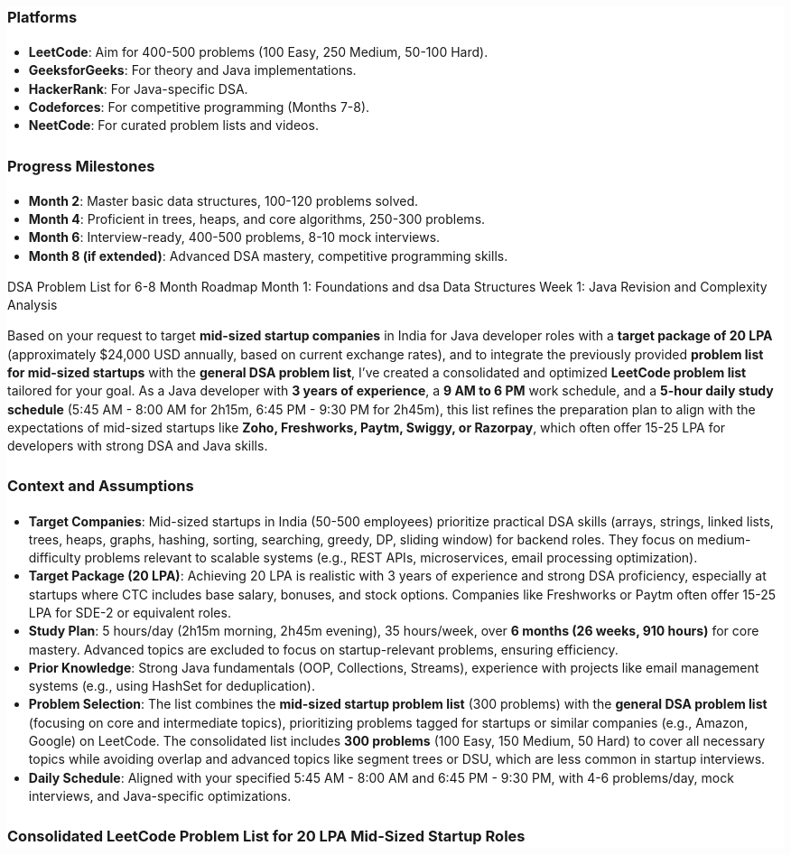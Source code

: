 ### **Platforms**
- **LeetCode**: Aim for 400-500 problems (100 Easy, 250 Medium, 50-100 Hard).
- **GeeksforGeeks**: For theory and Java implementations.
- **HackerRank**: For Java-specific DSA.
- **Codeforces**: For competitive programming (Months 7-8).
- **NeetCode**: For curated problem lists and videos.

### **Progress Milestones**
- **Month 2**: Master basic data structures, 100-120 problems solved.
- **Month 4**: Proficient in trees, heaps, and core algorithms, 250-300 problems.
- **Month 6**: Interview-ready, 400-500 problems, 8-10 mock interviews.
- **Month 8 (if extended)**: Advanced DSA mastery, competitive programming skills.

DSA Problem List for 6-8 Month Roadmap
Month 1: Foundations and dsa Data Structures
Week 1: Java Revision and Complexity Analysis

Based on your request to target **mid-sized startup companies** in India for Java developer roles with a **target package of 20 LPA** (approximately $24,000 USD annually, based on current exchange rates), and to integrate the previously provided **problem list for mid-sized startups** with the **general DSA problem list**, I’ve created a consolidated and optimized **LeetCode problem list** tailored for your goal. As a Java developer with **3 years of experience**, a **9 AM to 6 PM** work schedule, and a **5-hour daily study schedule** (5:45 AM - 8:00 AM for 2h15m, 6:45 PM - 9:30 PM for 2h45m), this list refines the preparation plan to align with the expectations of mid-sized startups like **Zoho, Freshworks, Paytm, Swiggy, or Razorpay**, which often offer 15-25 LPA for developers with strong DSA and Java skills.

### **Context and Assumptions**
- **Target Companies**: Mid-sized startups in India (50-500 employees) prioritize practical DSA skills (arrays, strings, linked lists, trees, heaps, graphs, hashing, sorting, searching, greedy, DP, sliding window) for backend roles. They focus on medium-difficulty problems relevant to scalable systems (e.g., REST APIs, microservices, email processing optimization).
- **Target Package (20 LPA)**: Achieving 20 LPA is realistic with 3 years of experience and strong DSA proficiency, especially at startups where CTC includes base salary, bonuses, and stock options. Companies like Freshworks or Paytm often offer 15-25 LPA for SDE-2 or equivalent roles.
- **Study Plan**: 5 hours/day (2h15m morning, 2h45m evening), 35 hours/week, over **6 months (26 weeks, 910 hours)** for core mastery. Advanced topics are excluded to focus on startup-relevant problems, ensuring efficiency.
- **Prior Knowledge**: Strong Java fundamentals (OOP, Collections, Streams), experience with projects like email management systems (e.g., using HashSet for deduplication).
- **Problem Selection**: The list combines the **mid-sized startup problem list** (300 problems) with the **general DSA problem list** (focusing on core and intermediate topics), prioritizing problems tagged for startups or similar companies (e.g., Amazon, Google) on LeetCode. The consolidated list includes **300 problems** (100 Easy, 150 Medium, 50 Hard) to cover all necessary topics while avoiding overlap and advanced topics like segment trees or DSU, which are less common in startup interviews.
- **Daily Schedule**: Aligned with your specified 5:45 AM - 8:00 AM and 6:45 PM - 9:30 PM, with 4-6 problems/day, mock interviews, and Java-specific optimizations.

### **Consolidated LeetCode Problem List for 20 LPA Mid-Sized Startup Roles**
